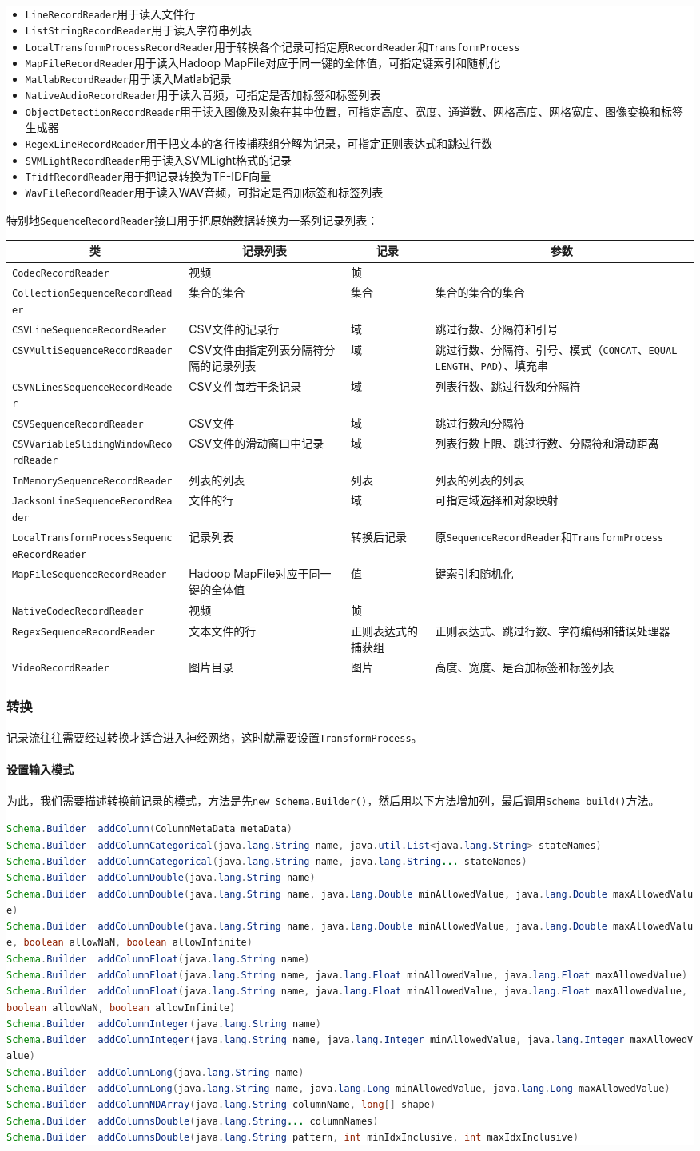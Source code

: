 - `LineRecordReader`用于读入文件行
- `ListStringRecordReader`用于读入字符串列表
- `LocalTransformProcessRecordReader`用于转换各个记录可指定原`RecordReader`和`TransformProcess`
- `MapFileRecordReader`用于读入Hadoop MapFile对应于同一键的全体值，可指定键索引和随机化
- `MatlabRecordReader`用于读入Matlab记录
- `NativeAudioRecordReader`用于读入音频，可指定是否加标签和标签列表
- `ObjectDetectionRecordReader`用于读入图像及对象在其中位置，可指定高度、宽度、通道数、网格高度、网格宽度、图像变换和标签生成器
- `RegexLineRecordReader`用于把文本的各行按捕获组分解为记录，可指定正则表达式和跳过行数
- `SVMLightRecordReader`用于读入SVMLight格式的记录
- `TfidfRecordReader`用于把记录转换为TF-IDF向量
- `WavFileRecordReader`用于读入WAV音频，可指定是否加标签和标签列表

特别地`SequenceRecordReader`接口用于把原始数据转换为一系列记录列表：

类|记录列表|记录|参数
----|----|----|----
`CodecRecordReader`|视频|帧|
`CollectionSequenceRecordReader`|集合的集合|集合|集合的集合的集合
`CSVLineSequenceRecordReader`|CSV文件的记录行|域|跳过行数、分隔符和引号
`CSVMultiSequenceRecordReader`|CSV文件由指定列表分隔符分隔的记录列表|域|跳过行数、分隔符、引号、模式（`CONCAT`、`EQUAL_LENGTH`、`PAD`）、填充串
`CSVNLinesSequenceRecordReader`|CSV文件每若干条记录|域|列表行数、跳过行数和分隔符
`CSVSequenceRecordReader`|CSV文件|域|跳过行数和分隔符
`CSVVariableSlidingWindowRecordReader`|CSV文件的滑动窗口中记录|域|列表行数上限、跳过行数、分隔符和滑动距离
`InMemorySequenceRecordReader`|列表的列表|列表|列表的列表的列表
`JacksonLineSequenceRecordReader`|文件的行|域|可指定域选择和对象映射
`LocalTransformProcessSequenceRecordReader`|记录列表|转换后记录|原`SequenceRecordReader`和`TransformProcess`
`MapFileSequenceRecordReader`|Hadoop MapFile对应于同一键的全体值|值|键索引和随机化
`NativeCodecRecordReader`|视频|帧|
`RegexSequenceRecordReader`|文本文件的行|正则表达式的捕获组|正则表达式、跳过行数、字符编码和错误处理器
`VideoRecordReader`|图片目录|图片|高度、宽度、是否加标签和标签列表

### 转换

记录流往往需要经过转换才适合进入神经网络，这时就需要设置`TransformProcess`。

#### 设置输入模式

为此，我们需要描述转换前记录的模式，方法是先`new Schema.Builder()`，然后用以下方法增加列，最后调用`Schema build()`方法。

```java
Schema.Builder 	addColumn(ColumnMetaData metaData)
Schema.Builder 	addColumnCategorical(java.lang.String name, java.util.List<java.lang.String> stateNames)
Schema.Builder 	addColumnCategorical(java.lang.String name, java.lang.String... stateNames)
Schema.Builder 	addColumnDouble(java.lang.String name)
Schema.Builder 	addColumnDouble(java.lang.String name, java.lang.Double minAllowedValue, java.lang.Double maxAllowedValue)
Schema.Builder 	addColumnDouble(java.lang.String name, java.lang.Double minAllowedValue, java.lang.Double maxAllowedValue, boolean allowNaN, boolean allowInfinite)
Schema.Builder 	addColumnFloat(java.lang.String name)
Schema.Builder 	addColumnFloat(java.lang.String name, java.lang.Float minAllowedValue, java.lang.Float maxAllowedValue)
Schema.Builder 	addColumnFloat(java.lang.String name, java.lang.Float minAllowedValue, java.lang.Float maxAllowedValue, boolean allowNaN, boolean allowInfinite)
Schema.Builder 	addColumnInteger(java.lang.String name)
Schema.Builder 	addColumnInteger(java.lang.String name, java.lang.Integer minAllowedValue, java.lang.Integer maxAllowedValue)
Schema.Builder 	addColumnLong(java.lang.String name)
Schema.Builder 	addColumnLong(java.lang.String name, java.lang.Long minAllowedValue, java.lang.Long maxAllowedValue)
Schema.Builder 	addColumnNDArray(java.lang.String columnName, long[] shape)
Schema.Builder 	addColumnsDouble(java.lang.String... columnNames)
Schema.Builder 	addColumnsDouble(java.lang.String pattern, int minIdxInclusive, int maxIdxInclusive)
```